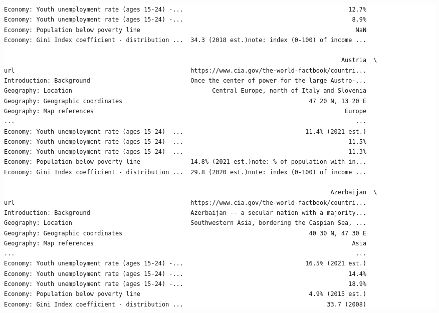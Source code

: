     Economy: Youth unemployment rate (ages 15-24) -...                                              12.7%   
    Economy: Youth unemployment rate (ages 15-24) -...                                               8.9%   
    Economy: Population below poverty line                                                            NaN   
    Economy: Gini Index coefficient - distribution ...  34.3 (2018 est.)note: index (0-100) of income ...   
    
                                                                                                  Austria  \
    url                                                 https://www.cia.gov/the-world-factbook/countri...   
    Introduction: Background                            Once the center of power for the large Austro-...   
    Geography: Location                                       Central Europe, north of Italy and Slovenia   
    Geography: Geographic coordinates                                                    47 20 N, 13 20 E   
    Geography: Map references                                                                      Europe   
    ...                                                                                               ...   
    Economy: Youth unemployment rate (ages 15-24) -...                                  11.4% (2021 est.)   
    Economy: Youth unemployment rate (ages 15-24) -...                                              11.5%   
    Economy: Youth unemployment rate (ages 15-24) -...                                              11.3%   
    Economy: Population below poverty line              14.8% (2021 est.)note: % of population with in...   
    Economy: Gini Index coefficient - distribution ...  29.8 (2020 est.)note: index (0-100) of income ...   
    
                                                                                               Azerbaijan  \
    url                                                 https://www.cia.gov/the-world-factbook/countri...   
    Introduction: Background                            Azerbaijan -- a secular nation with a majority...   
    Geography: Location                                 Southwestern Asia, bordering the Caspian Sea, ...   
    Geography: Geographic coordinates                                                    40 30 N, 47 30 E   
    Geography: Map references                                                                        Asia   
    ...                                                                                               ...   
    Economy: Youth unemployment rate (ages 15-24) -...                                  16.5% (2021 est.)   
    Economy: Youth unemployment rate (ages 15-24) -...                                              14.4%   
    Economy: Youth unemployment rate (ages 15-24) -...                                              18.9%   
    Economy: Population below poverty line                                               4.9% (2015 est.)   
    Economy: Gini Index coefficient - distribution ...                                        33.7 (2008)   
    